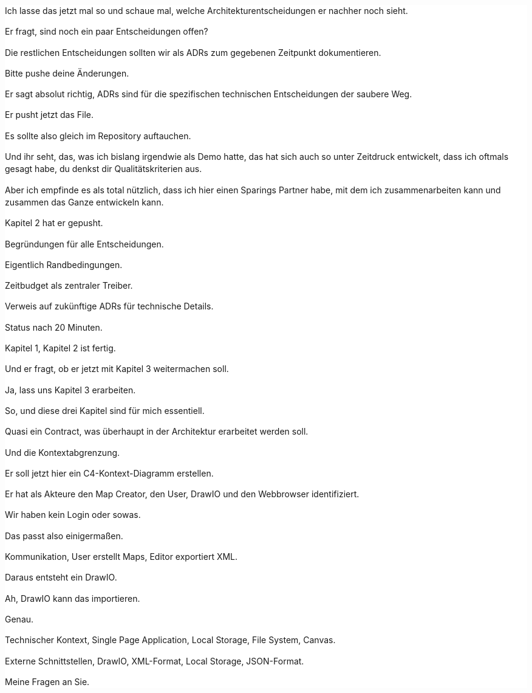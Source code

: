Ich lasse das jetzt mal so und schaue mal, welche Architekturentscheidungen er nachher noch sieht.

Er fragt, sind noch ein paar Entscheidungen offen?

Die restlichen Entscheidungen sollten wir als ADRs zum gegebenen Zeitpunkt dokumentieren.

Bitte pushe deine Änderungen.

Er sagt absolut richtig, ADRs sind für die spezifischen technischen Entscheidungen der saubere Weg.

Er pusht jetzt das File.

Es sollte also gleich im Repository auftauchen.

Und ihr seht, das, was ich bislang irgendwie als Demo hatte, das hat sich auch so unter Zeitdruck entwickelt, dass ich oftmals gesagt habe, du denkst dir Qualitätskriterien aus.

Aber ich empfinde es als total nützlich, dass ich hier einen Sparings Partner habe, mit dem ich zusammenarbeiten kann und zusammen das Ganze entwickeln kann.

Kapitel 2 hat er gepusht.

Begründungen für alle Entscheidungen.

Eigentlich Randbedingungen.

Zeitbudget als zentraler Treiber.

Verweis auf zukünftige ADRs für technische Details.

Status nach 20 Minuten.

Kapitel 1, Kapitel 2 ist fertig.

Und er fragt, ob er jetzt mit Kapitel 3 weitermachen soll.

Ja, lass uns Kapitel 3 erarbeiten.

So, und diese drei Kapitel sind für mich essentiell.

Quasi ein Contract, was überhaupt in der Architektur erarbeitet werden soll.

Und die Kontextabgrenzung.

Er soll jetzt hier ein C4-Kontext-Diagramm erstellen.

Er hat als Akteure den Map Creator, den User, DrawIO und den Webbrowser identifiziert.

Wir haben kein Login oder sowas.

Das passt also einigermaßen.

Kommunikation, User erstellt Maps, Editor exportiert XML.

Daraus entsteht ein DrawIO.

Ah, DrawIO kann das importieren.

Genau.

Technischer Kontext, Single Page Application, Local Storage, File System, Canvas.

Externe Schnittstellen, DrawIO, XML-Format, Local Storage, JSON-Format.

Meine Fragen an Sie.
